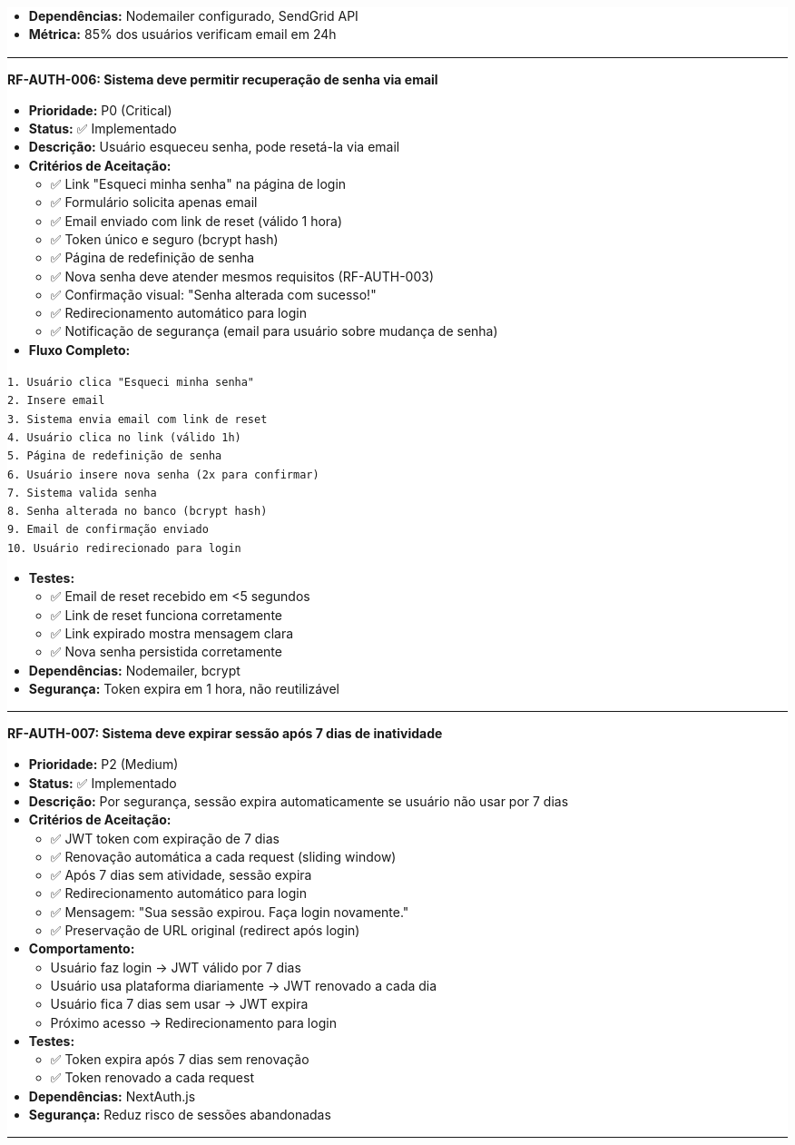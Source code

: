 - **Dependências:** Nodemailer configurado, SendGrid API
- **Métrica:** 85% dos usuários verificam email em 24h

---

**RF-AUTH-006: Sistema deve permitir recuperação de senha via email**
- **Prioridade:** P0 (Critical)
- **Status:** ✅ Implementado
- **Descrição:** Usuário esqueceu senha, pode resetá-la via email
- **Critérios de Aceitação:**
  - ✅ Link "Esqueci minha senha" na página de login
  - ✅ Formulário solicita apenas email
  - ✅ Email enviado com link de reset (válido 1 hora)
  - ✅ Token único e seguro (bcrypt hash)
  - ✅ Página de redefinição de senha
  - ✅ Nova senha deve atender mesmos requisitos (RF-AUTH-003)
  - ✅ Confirmação visual: "Senha alterada com sucesso!"
  - ✅ Redirecionamento automático para login
  - ✅ Notificação de segurança (email para usuário sobre mudança de senha)
- **Fluxo Completo:**
```
1. Usuário clica "Esqueci minha senha"
2. Insere email
3. Sistema envia email com link de reset
4. Usuário clica no link (válido 1h)
5. Página de redefinição de senha
6. Usuário insere nova senha (2x para confirmar)
7. Sistema valida senha
8. Senha alterada no banco (bcrypt hash)
9. Email de confirmação enviado
10. Usuário redirecionado para login
```
- **Testes:**
  - ✅ Email de reset recebido em <5 segundos
  - ✅ Link de reset funciona corretamente
  - ✅ Link expirado mostra mensagem clara
  - ✅ Nova senha persistida corretamente
- **Dependências:** Nodemailer, bcrypt
- **Segurança:** Token expira em 1 hora, não reutilizável

---

**RF-AUTH-007: Sistema deve expirar sessão após 7 dias de inatividade**
- **Prioridade:** P2 (Medium)
- **Status:** ✅ Implementado
- **Descrição:** Por segurança, sessão expira automaticamente se usuário não usar por 7 dias
- **Critérios de Aceitação:**
  - ✅ JWT token com expiração de 7 dias
  - ✅ Renovação automática a cada request (sliding window)
  - ✅ Após 7 dias sem atividade, sessão expira
  - ✅ Redirecionamento automático para login
  - ✅ Mensagem: "Sua sessão expirou. Faça login novamente."
  - ✅ Preservação de URL original (redirect após login)
- **Comportamento:**
  - Usuário faz login → JWT válido por 7 dias
  - Usuário usa plataforma diariamente → JWT renovado a cada dia
  - Usuário fica 7 dias sem usar → JWT expira
  - Próximo acesso → Redirecionamento para login
- **Testes:**
  - ✅ Token expira após 7 dias sem renovação
  - ✅ Token renovado a cada request
- **Dependências:** NextAuth.js
- **Segurança:** Reduz risco de sessões abandonadas

---